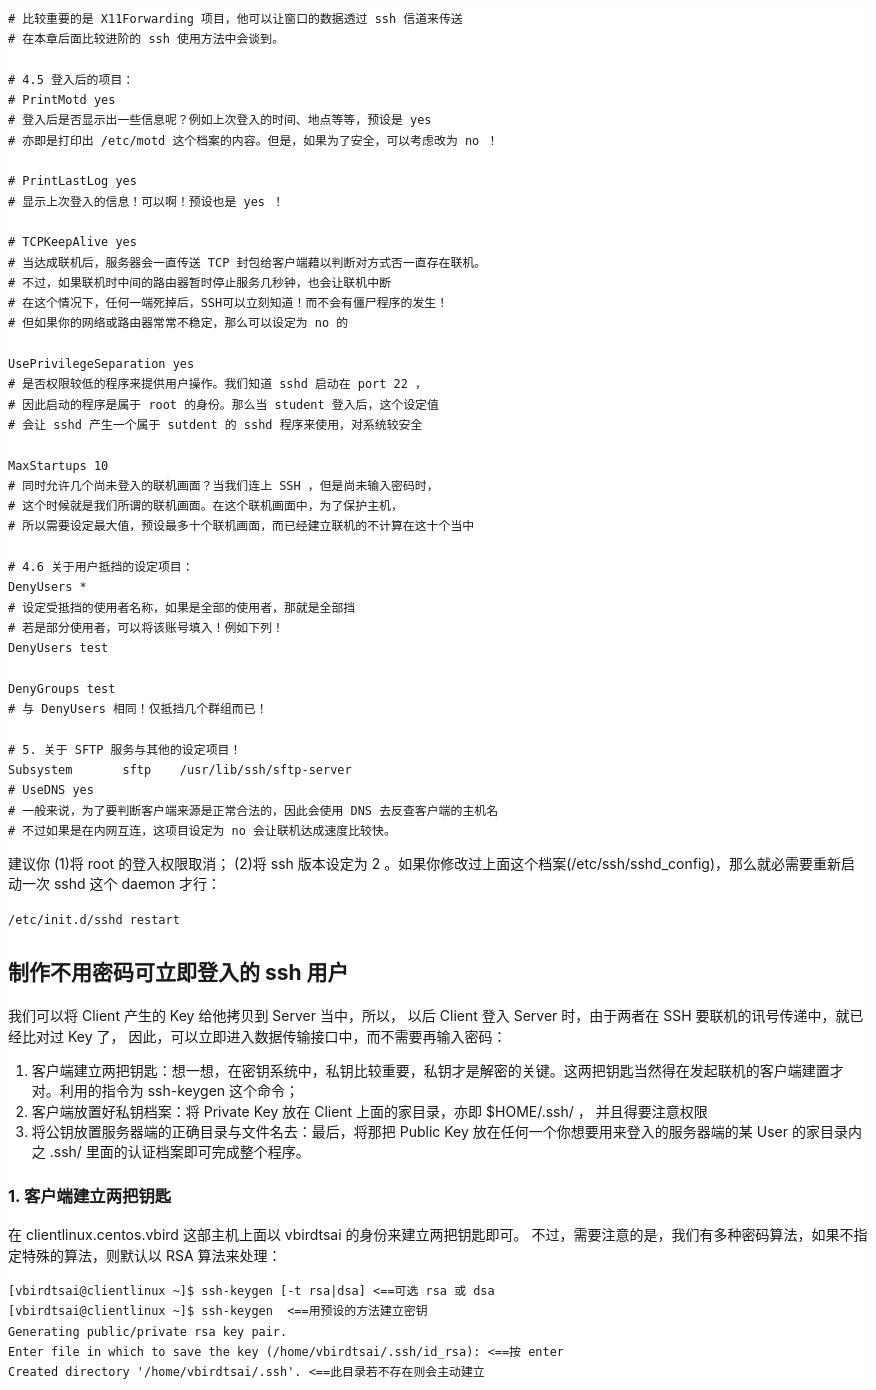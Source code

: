 ```
# 比较重要的是 X11Forwarding 项目，他可以让窗口的数据透过 ssh 信道来传送
# 在本章后面比较进阶的 ssh 使用方法中会谈到。

# 4.5 登入后的项目：
# PrintMotd yes
# 登入后是否显示出一些信息呢？例如上次登入的时间、地点等等，预设是 yes
# 亦即是打印出 /etc/motd 这个档案的内容。但是，如果为了安全，可以考虑改为 no ！

# PrintLastLog yes
# 显示上次登入的信息！可以啊！预设也是 yes ！

# TCPKeepAlive yes
# 当达成联机后，服务器会一直传送 TCP 封包给客户端藉以判断对方式否一直存在联机。
# 不过，如果联机时中间的路由器暂时停止服务几秒钟，也会让联机中断
# 在这个情况下，任何一端死掉后，SSH可以立刻知道！而不会有僵尸程序的发生！
# 但如果你的网络或路由器常常不稳定，那么可以设定为 no 的

UsePrivilegeSeparation yes
# 是否权限较低的程序来提供用户操作。我们知道 sshd 启动在 port 22 ，
# 因此启动的程序是属于 root 的身份。那么当 student 登入后，这个设定值
# 会让 sshd 产生一个属于 sutdent 的 sshd 程序来使用，对系统较安全

MaxStartups 10
# 同时允许几个尚未登入的联机画面？当我们连上 SSH ，但是尚未输入密码时，
# 这个时候就是我们所谓的联机画面。在这个联机画面中，为了保护主机，
# 所以需要设定最大值，预设最多十个联机画面，而已经建立联机的不计算在这十个当中

# 4.6 关于用户抵挡的设定项目：
DenyUsers *
# 设定受抵挡的使用者名称，如果是全部的使用者，那就是全部挡
# 若是部分使用者，可以将该账号填入！例如下列！
DenyUsers test

DenyGroups test
# 与 DenyUsers 相同！仅抵挡几个群组而已！

# 5. 关于 SFTP 服务与其他的设定项目！
Subsystem       sftp    /usr/lib/ssh/sftp-server
# UseDNS yes
# 一般来说，为了要判断客户端来源是正常合法的，因此会使用 DNS 去反查客户端的主机名
# 不过如果是在内网互连，这项目设定为 no 会让联机达成速度比较快。
```
建议你 (1)将 root 的登入权限取消； (2)将 ssh 版本设定为 2 。如果你修改过上面这个档案(/etc/ssh/sshd_config)，那么就必需要重新启动一次 sshd 这个 daemon 才行：
```
/etc/init.d/sshd restart
```
## 制作不用密码可立即登入的 ssh 用户
我们可以将 Client 产生的 Key 给他拷贝到 Server 当中，所以， 以后 Client 登入 Server 时，由于两者在 SSH 要联机的讯号传递中，就已经比对过 Key 了， 因此，可以立即进入数据传输接口中，而不需要再输入密码：
1. 客户端建立两把钥匙：想一想，在密钥系统中，私钥比较重要，私钥才是解密的关键。这两把钥匙当然得在发起联机的客户端建置才对。利用的指令为 ssh-keygen 这个命令；
2. 客户端放置好私钥档案：将 Private Key 放在 Client 上面的家目录，亦即 $HOME/.ssh/ ， 并且得要注意权限
3. 将公钥放置服务器端的正确目录与文件名去：最后，将那把 Public Key 放在任何一个你想要用来登入的服务器端的某 User 的家目录内之 .ssh/ 里面的认证档案即可完成整个程序。
### 1. 客户端建立两把钥匙
在 clientlinux.centos.vbird 这部主机上面以 vbirdtsai 的身份来建立两把钥匙即可。 不过，需要注意的是，我们有多种密码算法，如果不指定特殊的算法，则默认以 RSA 算法来处理：
```
[vbirdtsai@clientlinux ~]$ ssh-keygen [-t rsa|dsa] <==可选 rsa 或 dsa
[vbirdtsai@clientlinux ~]$ ssh-keygen  <==用预设的方法建立密钥
Generating public/private rsa key pair.
Enter file in which to save the key (/home/vbirdtsai/.ssh/id_rsa): <==按 enter
Created directory '/home/vbirdtsai/.ssh'. <==此目录若不存在则会主动建立
```